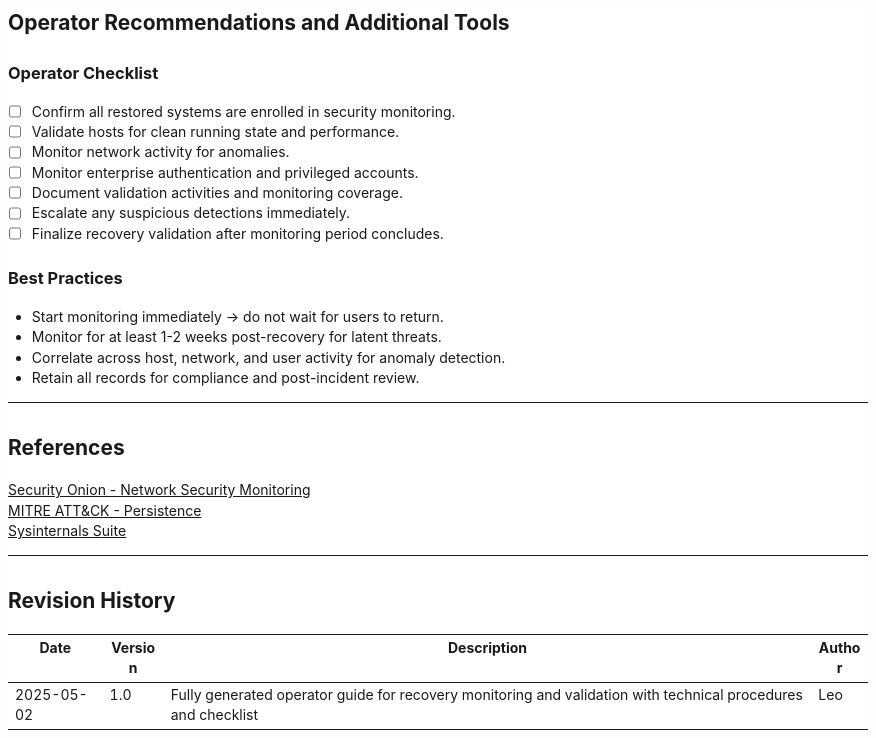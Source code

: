 
## Operator Recommendations and Additional Tools

### Operator Checklist

- [ ] Confirm all restored systems are enrolled in security monitoring.
- [ ] Validate hosts for clean running state and performance.
- [ ] Monitor network activity for anomalies.
- [ ] Monitor enterprise authentication and privileged accounts.
- [ ] Document validation activities and monitoring coverage.
- [ ] Escalate any suspicious detections immediately.
- [ ] Finalize recovery validation after monitoring period concludes.

### Best Practices

- Start monitoring immediately → do not wait for users to return.
- Monitor for at least 1-2 weeks post-recovery for latent threats.
- Correlate across host, network, and user activity for anomaly detection.
- Retain all records for compliance and post-incident review.

---

## References

[Security Onion - Network Security Monitoring](https://securityonionsolutions.com/)  
[MITRE ATT&CK - Persistence](https://attack.mitre.org/tactics/TA0003/)  
[Sysinternals Suite](https://docs.microsoft.com/en-us/sysinternals/downloads/sysinternals-suite)

---

## Revision History

| Date | Version | Description | Author |
|------|---------|-------------|--------|
| 2025-05-02 | 1.0 | Fully generated operator guide for recovery monitoring and validation with technical procedures and checklist | Leo |

